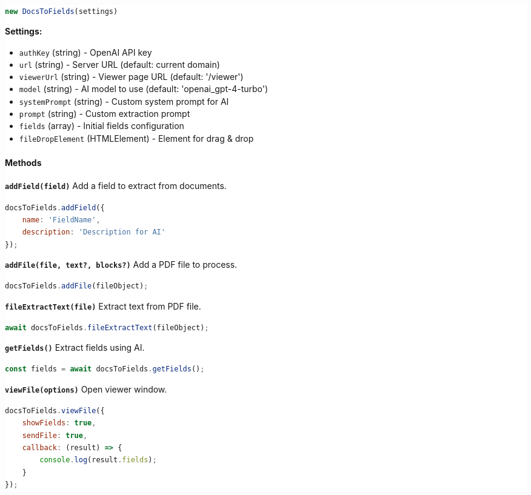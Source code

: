 ```javascript
new DocsToFields(settings)
```

**Settings:**
- `authKey` (string) - OpenAI API key
- `url` (string) - Server URL (default: current domain)
- `viewerUrl` (string) - Viewer page URL (default: '/viewer')
- `model` (string) - AI model to use (default: 'openai_gpt-4-turbo')
- `systemPrompt` (string) - Custom system prompt for AI
- `prompt` (string) - Custom extraction prompt
- `fields` (array) - Initial fields configuration
- `fileDropElement` (HTMLElement) - Element for drag & drop

#### Methods

**`addField(field)`**
Add a field to extract from documents.

```javascript
docsToFields.addField({ 
    name: 'FieldName', 
    description: 'Description for AI' 
});
```

**`addFile(file, text?, blocks?)`**
Add a PDF file to process.

```javascript
docsToFields.addFile(fileObject);
```

**`fileExtractText(file)`**
Extract text from PDF file.

```javascript
await docsToFields.fileExtractText(fileObject);
```

**`getFields()`**
Extract fields using AI.

```javascript
const fields = await docsToFields.getFields();
```

**`viewFile(options)`**
Open viewer window.

```javascript
docsToFields.viewFile({
    showFields: true,
    sendFile: true,
    callback: (result) => {
        console.log(result.fields);
    }
});
```
